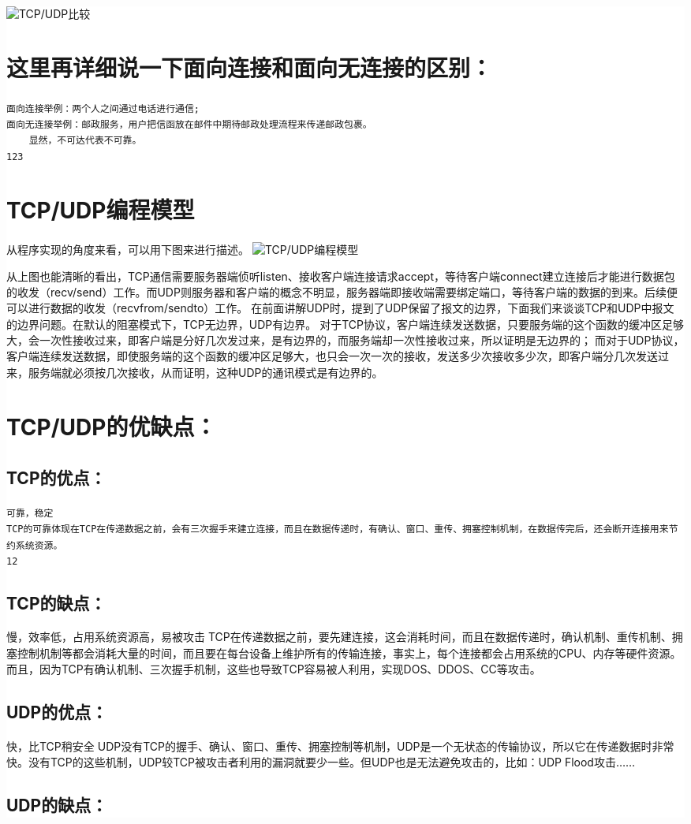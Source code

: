 ![TCP/UDP比较](https://img-blog.csdn.net/20151018103115179)

# 这里再详细说一下面向连接和面向无连接的区别：

```
面向连接举例：两个人之间通过电话进行通信;
面向无连接举例：邮政服务，用户把信函放在邮件中期待邮政处理流程来传递邮政包裹。
    显然，不可达代表不可靠。
123
```

# TCP/UDP编程模型

从程序实现的角度来看，可以用下图来进行描述。
![TCP/UDP编程模型](https://img-blog.csdn.net/20151018103233366)

从上图也能清晰的看出，TCP通信需要服务器端侦听listen、接收客户端连接请求accept，等待客户端connect建立连接后才能进行数据包的收发（recv/send）工作。而UDP则服务器和客户端的概念不明显，服务器端即接收端需要绑定端口，等待客户端的数据的到来。后续便可以进行数据的收发（recvfrom/sendto）工作。
在前面讲解UDP时，提到了UDP保留了报文的边界，下面我们来谈谈TCP和UDP中报文的边界问题。在默认的阻塞模式下，TCP无边界，UDP有边界。
对于TCP协议，客户端连续发送数据，只要服务端的这个函数的缓冲区足够大，会一次性接收过来，即客户端是分好几次发过来，是有边界的，而服务端却一次性接收过来，所以证明是无边界的；
而对于UDP协议，客户端连续发送数据，即使服务端的这个函数的缓冲区足够大，也只会一次一次的接收，发送多少次接收多少次，即客户端分几次发送过来，服务端就必须按几次接收，从而证明，这种UDP的通讯模式是有边界的。

# TCP/UDP的优缺点：

## TCP的优点：

```
可靠，稳定
TCP的可靠体现在TCP在传递数据之前，会有三次握手来建立连接，而且在数据传递时，有确认、窗口、重传、拥塞控制机制，在数据传完后，还会断开连接用来节约系统资源。
12
```

## TCP的缺点：

慢，效率低，占用系统资源高，易被攻击
TCP在传递数据之前，要先建连接，这会消耗时间，而且在数据传递时，确认机制、重传机制、拥塞控制机制等都会消耗大量的时间，而且要在每台设备上维护所有的传输连接，事实上，每个连接都会占用系统的CPU、内存等硬件资源。
而且，因为TCP有确认机制、三次握手机制，这些也导致TCP容易被人利用，实现DOS、DDOS、CC等攻击。

## UDP的优点：

快，比TCP稍安全
UDP没有TCP的握手、确认、窗口、重传、拥塞控制等机制，UDP是一个无状态的传输协议，所以它在传递数据时非常快。没有TCP的这些机制，UDP较TCP被攻击者利用的漏洞就要少一些。但UDP也是无法避免攻击的，比如：UDP Flood攻击……

## UDP的缺点：
